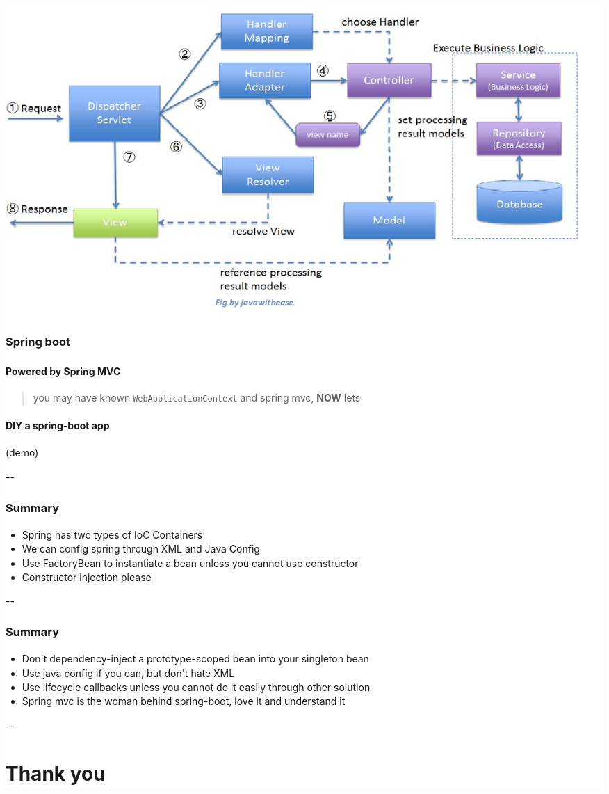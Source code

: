 ![mvc](../images/mvc2.jpg)
--

### Spring boot
#### Powered by Spring MVC

>you may have known `WebApplicationContext` and spring mvc, **NOW** lets
#### DIY a spring-boot app
(demo)

--

### Summary
- Spring has two types of IoC Containers
- We can config spring through XML and Java Config
- Use FactoryBean to instantiate a bean unless you cannot use constructor
- Constructor injection please

--

### Summary
- Don't dependency-inject a prototype-scoped bean into your singleton bean
- Use java config if you can, but don't hate XML
- Use lifecycle callbacks unless you cannot do it easily through other solution
- Spring mvc is the woman behind spring-boot, love it and understand it

--
# Thank you




